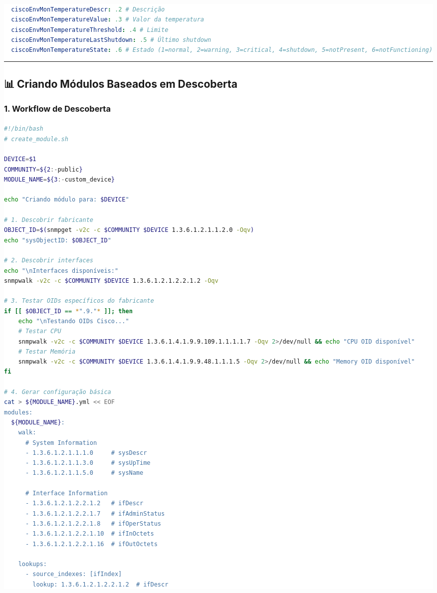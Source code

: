 ```yaml
  ciscoEnvMonTemperatureDescr: .2 # Descrição
  ciscoEnvMonTemperatureValue: .3 # Valor da temperatura
  ciscoEnvMonTemperatureThreshold: .4 # Limite
  ciscoEnvMonTemperatureLastShutdown: .5 # Último shutdown
  ciscoEnvMonTemperatureState: .6 # Estado (1=normal, 2=warning, 3=critical, 4=shutdown, 5=notPresent, 6=notFunctioning)
```

---

## 📊 Criando Módulos Baseados em Descoberta

### 1. Workflow de Descoberta

```bash
#!/bin/bash
# create_module.sh

DEVICE=$1
COMMUNITY=${2:-public}
MODULE_NAME=${3:-custom_device}

echo "Criando módulo para: $DEVICE"

# 1. Descobrir fabricante
OBJECT_ID=$(snmpget -v2c -c $COMMUNITY $DEVICE 1.3.6.1.2.1.1.2.0 -Oqv)
echo "sysObjectID: $OBJECT_ID"

# 2. Descobrir interfaces
echo "\nInterfaces disponíveis:"
snmpwalk -v2c -c $COMMUNITY $DEVICE 1.3.6.1.2.1.2.2.1.2 -Oqv

# 3. Testar OIDs específicos do fabricante
if [[ $OBJECT_ID == *".9."* ]]; then
    echo "\nTestando OIDs Cisco..."
    # Testar CPU
    snmpwalk -v2c -c $COMMUNITY $DEVICE 1.3.6.1.4.1.9.9.109.1.1.1.1.7 -Oqv 2>/dev/null && echo "CPU OID disponível"
    # Testar Memória
    snmpwalk -v2c -c $COMMUNITY $DEVICE 1.3.6.1.4.1.9.9.48.1.1.1.5 -Oqv 2>/dev/null && echo "Memory OID disponível"
fi

# 4. Gerar configuração básica
cat > ${MODULE_NAME}.yml << EOF
modules:
  ${MODULE_NAME}:
    walk:
      # System Information
      - 1.3.6.1.2.1.1.1.0     # sysDescr
      - 1.3.6.1.2.1.1.3.0     # sysUpTime
      - 1.3.6.1.2.1.1.5.0     # sysName
      
      # Interface Information
      - 1.3.6.1.2.1.2.2.1.2   # ifDescr
      - 1.3.6.1.2.1.2.2.1.7   # ifAdminStatus
      - 1.3.6.1.2.1.2.2.1.8   # ifOperStatus
      - 1.3.6.1.2.1.2.2.1.10  # ifInOctets
      - 1.3.6.1.2.1.2.2.1.16  # ifOutOctets
      
    lookups:
      - source_indexes: [ifIndex]
        lookup: 1.3.6.1.2.1.2.2.1.2  # ifDescr
```